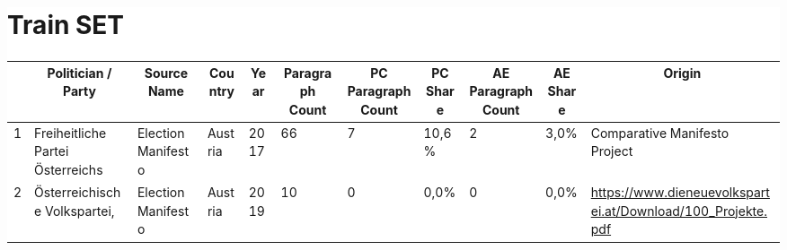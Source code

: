 # Train SET

|    | Politician / Party                          | Source Name                                                                                            | Country      | Year | Paragraph Count | PC Paragraph Count | PC Share | AE Paragraph Count | AE Share | Origin                                                                                                                                                                                                                                                                                                                                                                                                                                                                                                                                                                                                                                                                                                                                                                                                                                                                                                                                                                                                                                                                                                            |
|----|---------------------------------------------|--------------------------------------------------------------------------------------------------------|--------------|------|-----------------|--------------------|----------|--------------------|----------|-------------------------------------------------------------------------------------------------------------------------------------------------------------------------------------------------------------------------------------------------------------------------------------------------------------------------------------------------------------------------------------------------------------------------------------------------------------------------------------------------------------------------------------------------------------------------------------------------------------------------------------------------------------------------------------------------------------------------------------------------------------------------------------------------------------------------------------------------------------------------------------------------------------------------------------------------------------------------------------------------------------------------------------------------------------------------------------------------------------------|
| 1  | Freiheitliche Partei Österreichs            | Election Manifesto                                                                                     | Austria      | 2017 | 66              | 7                  | 10,6%    | 2                  | 3,0%     | Comparative Manifesto Project                                                                                                                                                                                                                                                                                                                                                                                                                                                                                                                                                                                                                                                                                                                                                                                                                                                                                                                                                                                                                                                                                     |
| 2  | Österreichische Volkspartei,                | Election Manifesto                                                                                     | Austria      | 2019 | 10              | 0                  | 0,0%     | 0                  | 0,0%     | https://www.dieneuevolkspartei.at/Download/100_Projekte.pdf                                                                                                                                                                                                                                                                                                                                                                                                                                                                                                                                                                                                                                                                                                                                                                                                                                                                                                                                                                                                                                                       |